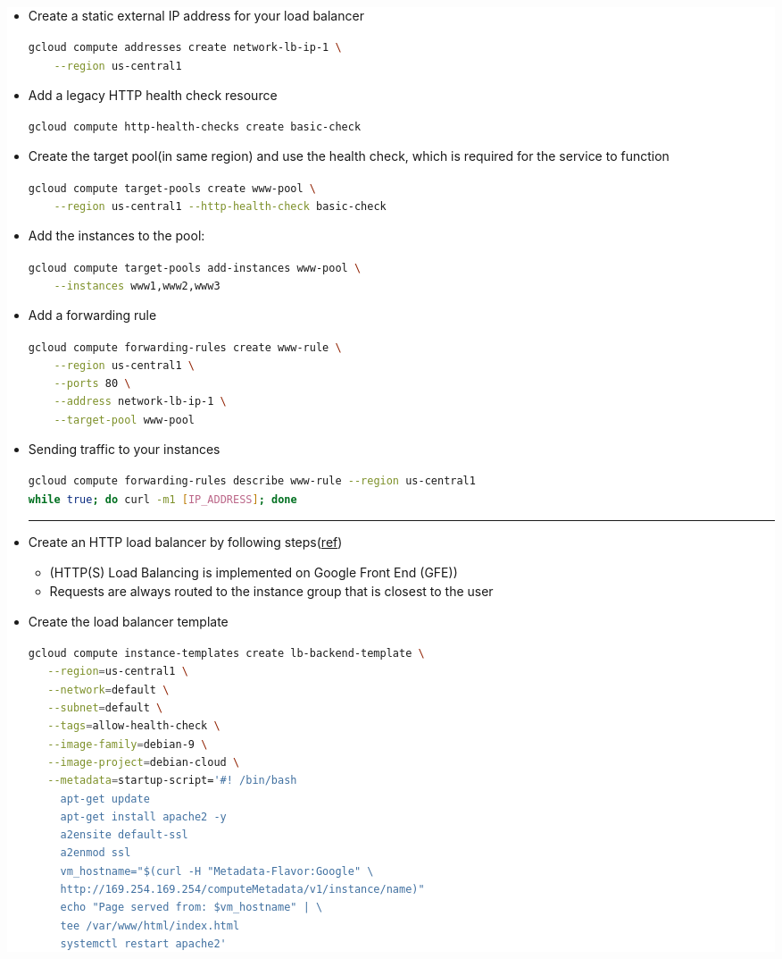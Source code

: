 - Create a static external IP address for your load balancer

  ```sh
  gcloud compute addresses create network-lb-ip-1 \
      --region us-central1
  ```

- Add a legacy HTTP health check resource

  ```sh
  gcloud compute http-health-checks create basic-check
  ```

- Create the target pool(in same region) and use the health check, which is required for the service to function

  ```sh
  gcloud compute target-pools create www-pool \
      --region us-central1 --http-health-check basic-check
  ```

- Add the instances to the pool:

  ```sh
  gcloud compute target-pools add-instances www-pool \
      --instances www1,www2,www3
  ```

- Add a forwarding rule

  ```sh
  gcloud compute forwarding-rules create www-rule \
      --region us-central1 \
      --ports 80 \
      --address network-lb-ip-1 \
      --target-pool www-pool
  ```

- Sending traffic to your instances

  ```sh
  gcloud compute forwarding-rules describe www-rule --region us-central1
  while true; do curl -m1 [IP_ADDRESS]; done
  ```

  ---

- Create an HTTP load balancer by following steps([ref](https://cloud.google.com/load-balancing/docs/https))

  - (HTTP(S) Load Balancing is implemented on Google Front End (GFE))
  - Requests are always routed to the instance group that is closest to the user

- Create the load balancer template

  ```sh
  gcloud compute instance-templates create lb-backend-template \
     --region=us-central1 \
     --network=default \
     --subnet=default \
     --tags=allow-health-check \
     --image-family=debian-9 \
     --image-project=debian-cloud \
     --metadata=startup-script='#! /bin/bash
       apt-get update
       apt-get install apache2 -y
       a2ensite default-ssl
       a2enmod ssl
       vm_hostname="$(curl -H "Metadata-Flavor:Google" \
       http://169.254.169.254/computeMetadata/v1/instance/name)"
       echo "Page served from: $vm_hostname" | \
       tee /var/www/html/index.html
       systemctl restart apache2'
  ```